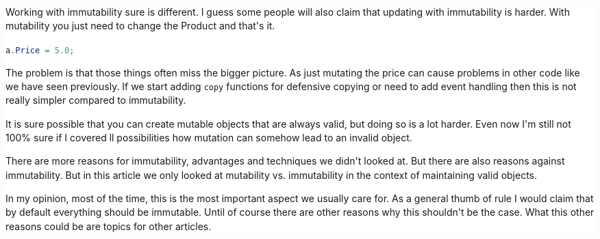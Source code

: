 Working with immutability sure is different. I guess some people will also claim
that updating with immutability is harder. With mutability you just need to
change the Product and that's it.

```csharp
a.Price = 5.0;
```

The problem is that those things often miss the bigger picture. As just mutating
the price can cause problems in other code like we have seen previously. If we
start adding `copy` functions for defensive copying or need to add event handling
then this is not really simpler compared to immutability.

It is sure possible that you can create mutable objects that are always valid,
but doing so is a lot harder. Even now I'm still not 100% sure if I covered
ll possibilities how mutation can somehow lead to an invalid object.

There are more reasons for immutability, advantages and techniques we didn't
looked at. But there are also reasons against immutability. But in this article we
only looked at mutability vs. immutability in the context of maintaining
valid objects.

In my opinion, most of the time, this is the most important aspect we usually
care for. As a general thumb of rule I would claim that by default everything
should be immutable. Until of course there are other reasons why this
shouldn't be the case. What this other reasons could be are topics for other
articles.

